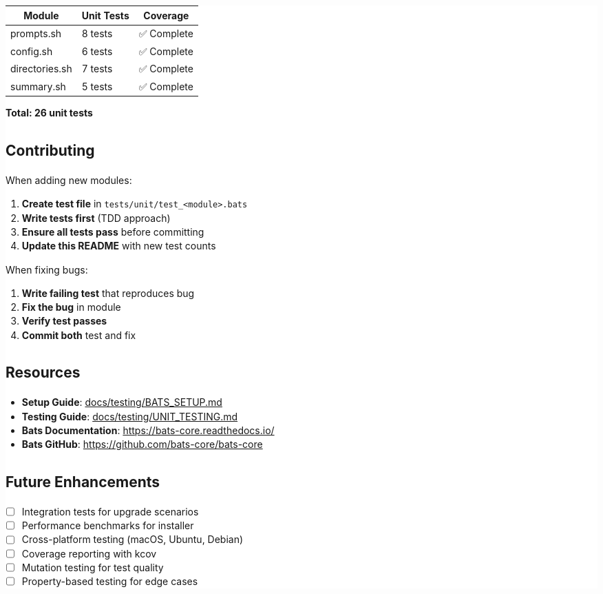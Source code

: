 | Module | Unit Tests | Coverage |
|--------|-----------|----------|
| prompts.sh | 8 tests | ✅ Complete |
| config.sh | 6 tests | ✅ Complete |
| directories.sh | 7 tests | ✅ Complete |
| summary.sh | 5 tests | ✅ Complete |

**Total: 26 unit tests**

## Contributing

When adding new modules:

1. **Create test file** in `tests/unit/test_<module>.bats`
2. **Write tests first** (TDD approach)
3. **Ensure all tests pass** before committing
4. **Update this README** with new test counts

When fixing bugs:

1. **Write failing test** that reproduces bug
2. **Fix the bug** in module
3. **Verify test passes**
4. **Commit both** test and fix

## Resources

- **Setup Guide**: [docs/testing/BATS_SETUP.md](../docs/testing/BATS_SETUP.md)
- **Testing Guide**: [docs/testing/UNIT_TESTING.md](../docs/testing/UNIT_TESTING.md)
- **Bats Documentation**: <https://bats-core.readthedocs.io/>
- **Bats GitHub**: <https://github.com/bats-core/bats-core>

## Future Enhancements

- [ ] Integration tests for upgrade scenarios
- [ ] Performance benchmarks for installer
- [ ] Cross-platform testing (macOS, Ubuntu, Debian)
- [ ] Coverage reporting with kcov
- [ ] Mutation testing for test quality
- [ ] Property-based testing for edge cases

